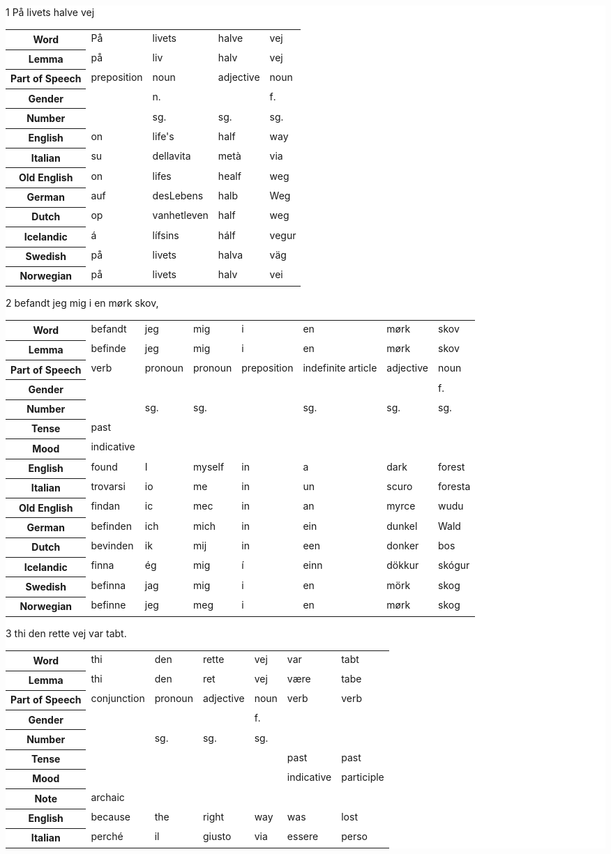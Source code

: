 1 På livets halve vej

<table>
<tr><th>Word</th><td>På</td><td>livets</td><td>halve</td><td>vej</td></tr>
<tr><th>Lemma</th><td>på</td><td>liv</td><td>halv</td><td>vej</td></tr>
<tr><th>Part of Speech</th><td>preposition</td><td>noun</td><td>adjective</td><td>noun</td></tr>
<tr><th>Gender</th><td></td><td>n.</td><td></td><td>f.</td></tr>
<tr><th>Number</th><td></td><td>sg.</td><td>sg.</td><td>sg.</td></tr>
<tr><th>English</th><td>on</td><td>life's</td><td>half</td><td>way</td></tr>
<tr><th>Italian</th><td>su</td><td>dellavita</td><td>metà</td><td>via</td></tr>
<tr><th>Old English</th><td>on</td><td>lifes</td><td>healf</td><td>weg</td></tr>
<tr><th>German</th><td>auf</td><td>desLebens</td><td>halb</td><td>Weg</td></tr>
<tr><th>Dutch</th><td>op</td><td>vanhetleven</td><td>half</td><td>weg</td></tr>
<tr><th>Icelandic</th><td>á</td><td>lífsins</td><td>hálf</td><td>vegur</td></tr>
<tr><th>Swedish</th><td>på</td><td>livets</td><td>halva</td><td>väg</td></tr>
<tr><th>Norwegian</th><td>på</td><td>livets</td><td>halv</td><td>vei</td></tr>
</table>

2 befandt jeg mig i en mørk skov,

<table>
<tr><th>Word</th><td>befandt</td><td>jeg</td><td>mig</td><td>i</td><td>en</td><td>mørk</td><td>skov</td></tr>
<tr><th>Lemma</th><td>befinde</td><td>jeg</td><td>mig</td><td>i</td><td>en</td><td>mørk</td><td>skov</td></tr>
<tr><th>Part of Speech</th><td>verb</td><td>pronoun</td><td>pronoun</td><td>preposition</td><td>indefinite article</td><td>adjective</td><td>noun</td></tr>
<tr><th>Gender</th><td></td><td></td><td></td><td></td><td></td><td></td><td>f.</td></tr>
<tr><th>Number</th><td></td><td>sg.</td><td>sg.</td><td></td><td>sg.</td><td>sg.</td><td>sg.</td></tr>
<tr><th>Tense</th><td>past</td><td></td><td></td><td></td><td></td><td></td><td></td></tr>
<tr><th>Mood</th><td>indicative</td><td></td><td></td><td></td><td></td><td></td><td></td></tr>
<tr><th>English</th><td>found</td><td>I</td><td>myself</td><td>in</td><td>a</td><td>dark</td><td>forest</td></tr>
<tr><th>Italian</th><td>trovarsi</td><td>io</td><td>me</td><td>in</td><td>un</td><td>scuro</td><td>foresta</td></tr>
<tr><th>Old English</th><td>findan</td><td>ic</td><td>mec</td><td>in</td><td>an</td><td>myrce</td><td>wudu</td></tr>
<tr><th>German</th><td>befinden</td><td>ich</td><td>mich</td><td>in</td><td>ein</td><td>dunkel</td><td>Wald</td></tr>
<tr><th>Dutch</th><td>bevinden</td><td>ik</td><td>mij</td><td>in</td><td>een</td><td>donker</td><td>bos</td></tr>
<tr><th>Icelandic</th><td>finna</td><td>ég</td><td>mig</td><td>í</td><td>einn</td><td>dökkur</td><td>skógur</td></tr>
<tr><th>Swedish</th><td>befinna</td><td>jag</td><td>mig</td><td>i</td><td>en</td><td>mörk</td><td>skog</td></tr>
<tr><th>Norwegian</th><td>befinne</td><td>jeg</td><td>meg</td><td>i</td><td>en</td><td>mørk</td><td>skog</td></tr>
</table>

3 thi den rette vej var tabt.

<table>
<tr><th>Word</th><td>thi</td><td>den</td><td>rette</td><td>vej</td><td>var</td><td>tabt</td></tr>
<tr><th>Lemma</th><td>thi</td><td>den</td><td>ret</td><td>vej</td><td>være</td><td>tabe</td></tr>
<tr><th>Part of Speech</th><td>conjunction</td><td>pronoun</td><td>adjective</td><td>noun</td><td>verb</td><td>verb</td></tr>
<tr><th>Gender</th><td></td><td></td><td></td><td>f.</td><td></td><td></td></tr>
<tr><th>Number</th><td></td><td>sg.</td><td>sg.</td><td>sg.</td><td></td><td></td></tr>
<tr><th>Tense</th><td></td><td></td><td></td><td></td><td>past</td><td>past</td></tr>
<tr><th>Mood</th><td></td><td></td><td></td><td></td><td>indicative</td><td>participle</td></tr>
<tr><th>Note</th><td>archaic</td><td></td><td></td><td></td><td></td><td></td></tr>
<tr><th>English</th><td>because</td><td>the</td><td>right</td><td>way</td><td>was</td><td>lost</td></tr>
<tr><th>Italian</th><td>perché</td><td>il</td><td>giusto</td><td>via</td><td>essere</td><td>perso</td></tr>